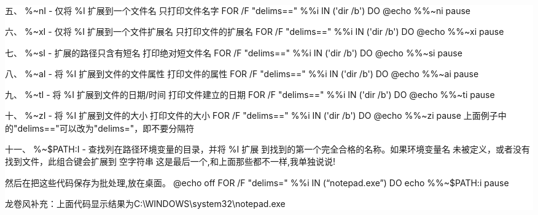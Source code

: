  


五、 %~nI        - 仅将 %I 扩展到一个文件名
只打印文件名字
FOR /F "delims==" %%i IN ('dir /b') DO @echo  %%~ni
pause

 


六、 %~xI        - 仅将 %I 扩展到一个文件扩展名
只打印文件的扩展名
FOR /F "delims==" %%i IN ('dir /b') DO @echo  %%~xi
pause

 


七、 %~sI        - 扩展的路径只含有短名
打印绝对短文件名
FOR /F "delims==" %%i IN ('dir /b') DO @echo  %%~si
pause

 


八、 %~aI        - 将 %I 扩展到文件的文件属性
打印文件的属性
FOR /F "delims==" %%i IN ('dir /b') DO @echo  %%~ai
pause

 


九、 %~tI        - 将 %I 扩展到文件的日期/时间
打印文件建立的日期
FOR /F "delims==" %%i IN ('dir /b') DO @echo  %%~ti
pause


十、 %~zI        - 将 %I 扩展到文件的大小
打印文件的大小
FOR /F "delims==" %%i IN ('dir /b') DO @echo  %%~zi
pause
上面例子中的"delims=="可以改为"delims="，即不要分隔符

 


十一、 %~$PATH:I - 查找列在路径环境变量的目录，并将 %I 扩展
                   到找到的第一个完全合格的名称。如果环境变量名
                   未被定义，或者没有找到文件，此组合键会扩展到
                   空字符串
这是最后一个,和上面那些都不一样,我单独说说!


然后在把这些代码保存为批处理,放在桌面。
@echo off
FOR /F "delims=" %%i IN (“notepad.exe”) DO echo  %%~$PATH:i
pause

龙卷风补充：上面代码显示结果为C:\WINDOWS\system32\notepad.exe
